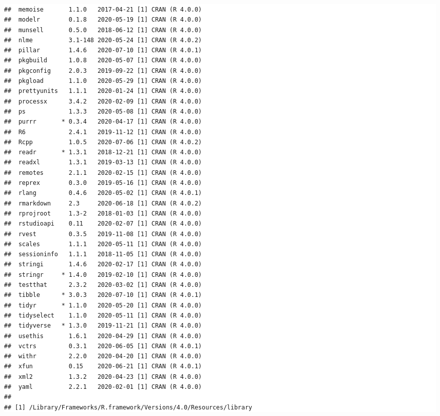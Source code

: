```
##  memoise       1.1.0   2017-04-21 [1] CRAN (R 4.0.0)
##  modelr        0.1.8   2020-05-19 [1] CRAN (R 4.0.0)
##  munsell       0.5.0   2018-06-12 [1] CRAN (R 4.0.0)
##  nlme          3.1-148 2020-05-24 [1] CRAN (R 4.0.2)
##  pillar        1.4.6   2020-07-10 [1] CRAN (R 4.0.1)
##  pkgbuild      1.0.8   2020-05-07 [1] CRAN (R 4.0.0)
##  pkgconfig     2.0.3   2019-09-22 [1] CRAN (R 4.0.0)
##  pkgload       1.1.0   2020-05-29 [1] CRAN (R 4.0.0)
##  prettyunits   1.1.1   2020-01-24 [1] CRAN (R 4.0.0)
##  processx      3.4.2   2020-02-09 [1] CRAN (R 4.0.0)
##  ps            1.3.3   2020-05-08 [1] CRAN (R 4.0.0)
##  purrr       * 0.3.4   2020-04-17 [1] CRAN (R 4.0.0)
##  R6            2.4.1   2019-11-12 [1] CRAN (R 4.0.0)
##  Rcpp          1.0.5   2020-07-06 [1] CRAN (R 4.0.2)
##  readr       * 1.3.1   2018-12-21 [1] CRAN (R 4.0.0)
##  readxl        1.3.1   2019-03-13 [1] CRAN (R 4.0.0)
##  remotes       2.1.1   2020-02-15 [1] CRAN (R 4.0.0)
##  reprex        0.3.0   2019-05-16 [1] CRAN (R 4.0.0)
##  rlang         0.4.6   2020-05-02 [1] CRAN (R 4.0.1)
##  rmarkdown     2.3     2020-06-18 [1] CRAN (R 4.0.2)
##  rprojroot     1.3-2   2018-01-03 [1] CRAN (R 4.0.0)
##  rstudioapi    0.11    2020-02-07 [1] CRAN (R 4.0.0)
##  rvest         0.3.5   2019-11-08 [1] CRAN (R 4.0.0)
##  scales        1.1.1   2020-05-11 [1] CRAN (R 4.0.0)
##  sessioninfo   1.1.1   2018-11-05 [1] CRAN (R 4.0.0)
##  stringi       1.4.6   2020-02-17 [1] CRAN (R 4.0.0)
##  stringr     * 1.4.0   2019-02-10 [1] CRAN (R 4.0.0)
##  testthat      2.3.2   2020-03-02 [1] CRAN (R 4.0.0)
##  tibble      * 3.0.3   2020-07-10 [1] CRAN (R 4.0.1)
##  tidyr       * 1.1.0   2020-05-20 [1] CRAN (R 4.0.0)
##  tidyselect    1.1.0   2020-05-11 [1] CRAN (R 4.0.0)
##  tidyverse   * 1.3.0   2019-11-21 [1] CRAN (R 4.0.0)
##  usethis       1.6.1   2020-04-29 [1] CRAN (R 4.0.0)
##  vctrs         0.3.1   2020-06-05 [1] CRAN (R 4.0.1)
##  withr         2.2.0   2020-04-20 [1] CRAN (R 4.0.0)
##  xfun          0.15    2020-06-21 [1] CRAN (R 4.0.1)
##  xml2          1.3.2   2020-04-23 [1] CRAN (R 4.0.0)
##  yaml          2.2.1   2020-02-01 [1] CRAN (R 4.0.0)
## 
## [1] /Library/Frameworks/R.framework/Versions/4.0/Resources/library
```
